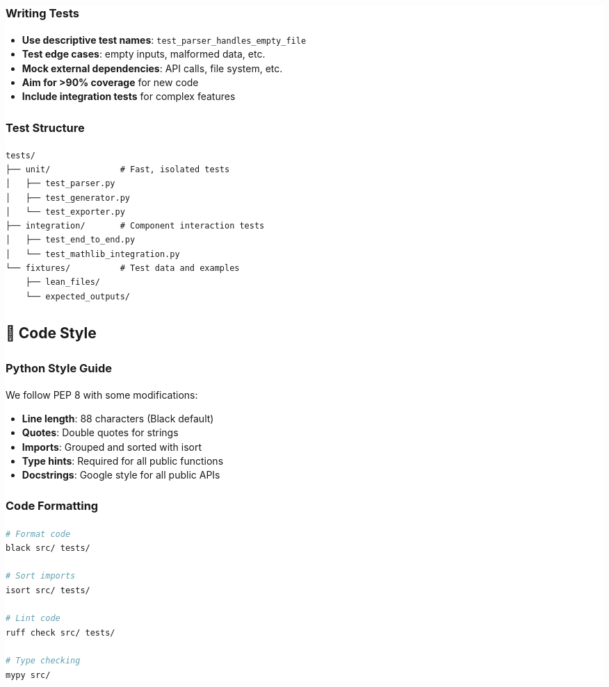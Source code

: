 ### Writing Tests

- **Use descriptive test names**: `test_parser_handles_empty_file`
- **Test edge cases**: empty inputs, malformed data, etc.
- **Mock external dependencies**: API calls, file system, etc.
- **Aim for >90% coverage** for new code
- **Include integration tests** for complex features

### Test Structure

```
tests/
├── unit/              # Fast, isolated tests
│   ├── test_parser.py
│   ├── test_generator.py
│   └── test_exporter.py
├── integration/       # Component interaction tests
│   ├── test_end_to_end.py
│   └── test_mathlib_integration.py
└── fixtures/          # Test data and examples
    ├── lean_files/
    └── expected_outputs/
```

## 🎨 Code Style

### Python Style Guide

We follow PEP 8 with some modifications:

- **Line length**: 88 characters (Black default)
- **Quotes**: Double quotes for strings
- **Imports**: Grouped and sorted with isort
- **Type hints**: Required for all public functions
- **Docstrings**: Google style for all public APIs

### Code Formatting

```bash
# Format code
black src/ tests/

# Sort imports
isort src/ tests/

# Lint code
ruff check src/ tests/

# Type checking
mypy src/
```
